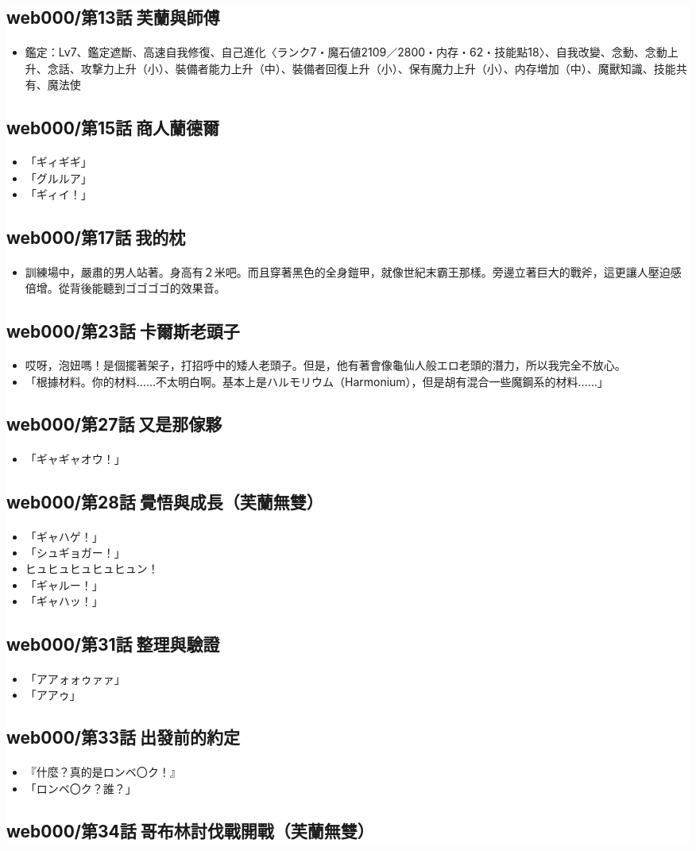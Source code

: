 
## web000/第13話 芙蘭與師傅

- 鑑定：Lv7、鑑定遮斷、高速自我修復、自己進化〈ランク7・魔石値2109／2800・内存・62・技能點18〉、自我改變、念動、念動上升、念話、攻撃力上升（小）、裝備者能力上升（中）、裝備者回復上升（小）、保有魔力上升（小）、内存増加（中）、魔獸知識、技能共有、魔法使


## web000/第15話 商人蘭德爾

- 「ギィギギ」
- 「グルルア」
- 「ギィイ！」


## web000/第17話 我的枕

- 訓練場中，嚴肅的男人站著。身高有２米吧。而且穿著黑色的全身鎧甲，就像世紀末霸王那樣。旁邊立著巨大的戰斧，這更讓人壓迫感倍增。從背後能聽到ゴゴゴゴ的效果音。


## web000/第23話 卡爾斯老頭子

- 哎呀，泡妞嗎！是個擺著架子，打招呼中的矮人老頭子。但是，他有著會像龜仙人般エロ老頭的潛力，所以我完全不放心。
- 「根據材料。你的材料……不太明白啊。基本上是ハルモリウム（Harmonium），但是胡有混合一些魔鋼系的材料……」


## web000/第27話 又是那傢夥

- 「ギャギャオウ！」


## web000/第28話 覺悟與成長（芙蘭無雙）

- 「ギャハゲ！」
- 「シュギョガー！」
- ヒュヒュヒュヒュヒュン！
- 「ギャルー！」
- 「ギャハッ！」


## web000/第31話 整理與驗證

- 「アアォォゥァァ」
- 「アアゥ」


## web000/第33話 出發前的約定

- 『什麼？真的是ロンベ〇ク！』
- 「ロンベ〇ク？誰？」


## web000/第34話 哥布林討伐戰開戰（芙蘭無雙）
